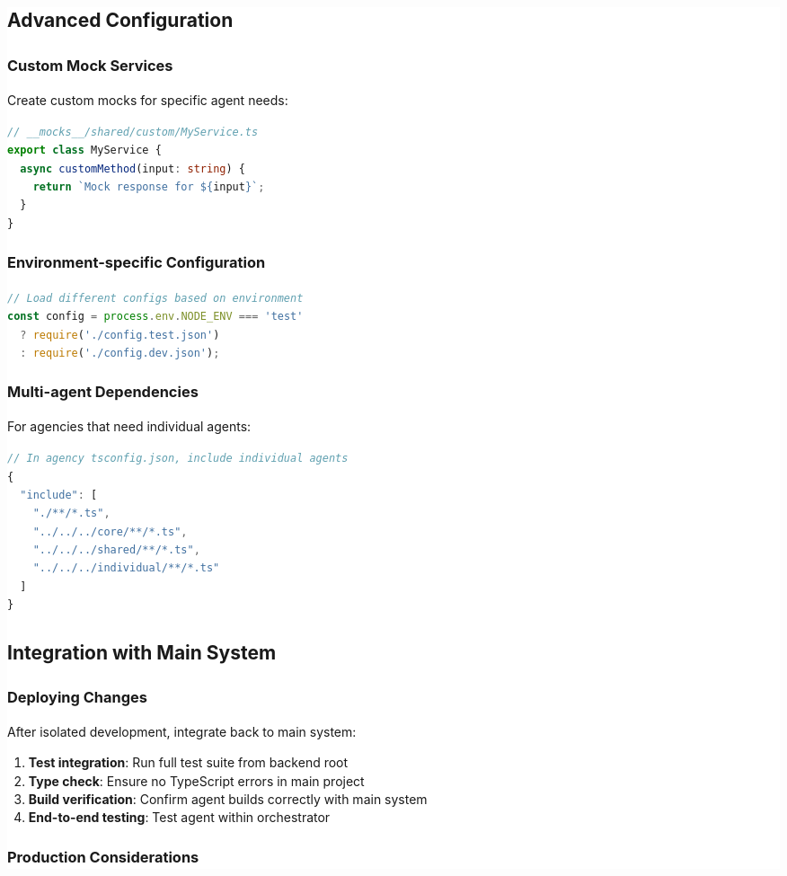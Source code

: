 ## Advanced Configuration

### Custom Mock Services

Create custom mocks for specific agent needs:

```typescript
// __mocks__/shared/custom/MyService.ts
export class MyService {
  async customMethod(input: string) {
    return `Mock response for ${input}`;
  }
}
```

### Environment-specific Configuration

```typescript
// Load different configs based on environment
const config = process.env.NODE_ENV === 'test' 
  ? require('./config.test.json')
  : require('./config.dev.json');
```

### Multi-agent Dependencies

For agencies that need individual agents:

```typescript
// In agency tsconfig.json, include individual agents
{
  "include": [
    "./**/*.ts",
    "../../../core/**/*.ts", 
    "../../../shared/**/*.ts",
    "../../../individual/**/*.ts"
  ]
}
```

## Integration with Main System

### Deploying Changes

After isolated development, integrate back to main system:

1. **Test integration**: Run full test suite from backend root
2. **Type check**: Ensure no TypeScript errors in main project
3. **Build verification**: Confirm agent builds correctly with main system
4. **End-to-end testing**: Test agent within orchestrator

### Production Considerations
